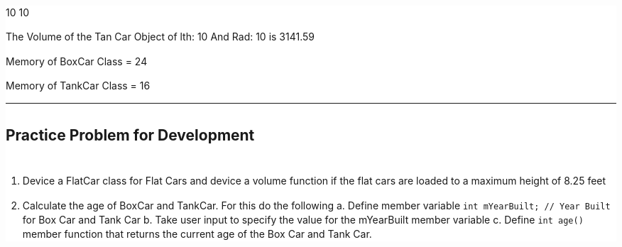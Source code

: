 10 10

The Volume of the Tan Car Object of lth: 10 And Rad: 10 is 3141.59

Memory of BoxCar Class = 24

Memory of TankCar Class = 16

***

<a name="practice"/></a>
## Practice Problem for Development
#  

1. Device a FlatCar class for Flat Cars and device a volume function if the flat cars are loaded to a maximum height of 8.25 feet 

2. Calculate the age of BoxCar and TankCar. For this do the following 
   a. Define member variable `int mYearBuilt; // Year Built` for Box Car and Tank Car 
   b. Take user input to specify the value for the mYearBuilt member variable
   c. Define `int age()`  member function that returns the current age of the Box Car and Tank Car. 